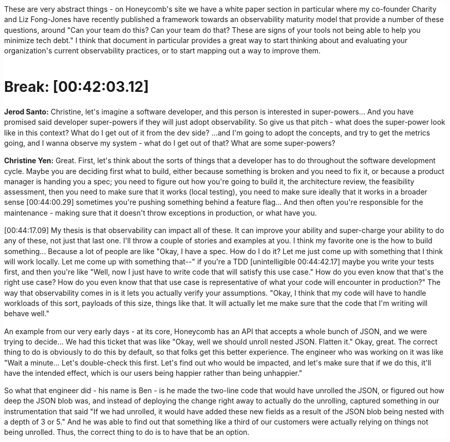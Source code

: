 These are very abstract things - on Honeycomb&#39;s site we have a white paper section in particular where my co-founder Charity and Liz Fong-Jones have recently published a framework towards an observability maturity model that provide a number of these questions, around &quot;Can your team do this? Can your team do that? These are signs of your tools not being able to help you minimize tech debt.&quot; I think that document in particular provides a great way to start thinking about and evaluating your organization&#39;s current observability practices, or to start mapping out a way to improve them.

# **Break:** [00:42:03.12]

**Jerod Santo:** Christine, let&#39;s imagine a software developer, and this person is interested in super-powers... And you have promised said developer super-powers if they will just adopt observability. So give us that pitch - what does the super-power look like in this context? What do I get out of it from the dev side? ...and I&#39;m going to adopt the concepts, and try to get the metrics going, and I wanna observe my system - what do I get out of that? What are some super-powers?

**Christine Yen:** Great. First, let&#39;s think about the sorts of things that a developer has to do throughout the software development cycle. Maybe you are deciding first what to build, either because something is broken and you need to fix it, or because a product manager is handing you a spec; you need to figure out how you&#39;re going to build it, the architecture review, the feasibility assessment, then you need to make sure that it works (local testing), you need to make sure ideally that it works in a broader sense [00:44:00.29] sometimes you&#39;re pushing something behind a feature flag... And then often you&#39;re responsible for the maintenance - making sure that it doesn&#39;t throw exceptions in production, or what have you.

[00:44:17.09] My thesis is that observability can impact all of these. It can improve your ability and super-charge your ability to do any of these, not just that last one. I&#39;ll throw a couple of stories and examples at you. I think my favorite one is the how to build something... Because a lot of people are like &quot;Okay, I have a spec. How do I do it? Let me just come up with something that I think will work locally. Let me come up with something that--&quot; if you&#39;re a TDD [unintelligible 00:44:42.17] maybe you write your tests first, and then you&#39;re like &quot;Well, now I just have to write code that will satisfy this use case.&quot; How do you even know that that&#39;s the right use case? How do you even know that that use case is representative of what your code will encounter in production?&quot; The way that observability comes in is it lets you actually verify your assumptions. &quot;Okay, I think that my code will have to handle workloads of this sort, payloads of this size, things like that. It will actually let me make sure that the code that I&#39;m writing will behave well.&quot;

An example from our very early days - at its core, Honeycomb has an API that accepts a whole bunch of JSON, and we were trying to decide... We had this ticket that was like &quot;Okay, well we should unroll nested JSON. Flatten it.&quot; Okay, great. The correct thing to do is obviously to do this by default, so that folks get this better experience. The engineer who was working on it was like &quot;Wait a minute... Let&#39;s double-check this first. Let&#39;s find out who would be impacted, and let&#39;s make sure that if we do this, it&#39;ll have the intended effect, which is our users being happier rather than being unhappier.&quot;

So what that engineer did - his name is Ben - is he made the two-line code that would have unrolled the JSON, or figured out how deep the JSON blob was, and instead of deploying the change right away to actually do the unrolling, captured something in our instrumentation that said &quot;If we had unrolled, it would have added these new fields as a result of the JSON blob being nested with a depth of 3 or 5.&quot; And he was able to find out that something like a third of our customers were actually relying on things not being unrolled. Thus, the correct thing to do is to have that be an option.

